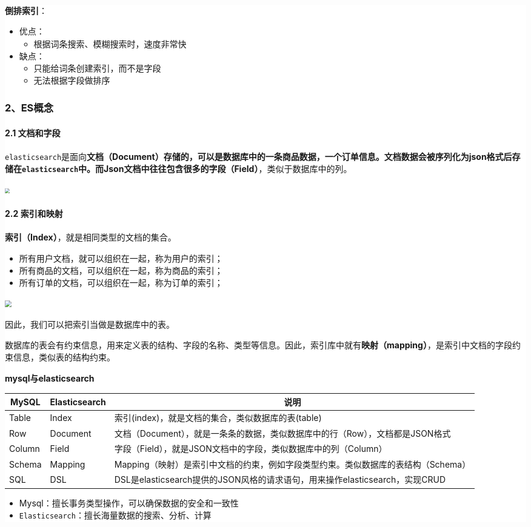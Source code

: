 **倒排索引**：

- 优点：
  - 根据词条搜索、模糊搜索时，速度非常快
- 缺点：
  - 只能给词条创建索引，而不是字段
  - 无法根据字段做排序





### 2、ES概念

#### 2.1 文档和字段

`elasticsearch`是面向**文档（Document）**存储的，可以是数据库中的一条商品数据，一个订单信息。文档数据会被序列化为json格式后存储在`elasticsearch`中。而Json文档中往往包含很多的**字段（Field）**，类似于数据库中的列。

<img src="https://cdn.jsdelivr.net/gh/xrj123123/Images/202312031224300.png" style="zoom:50%;" />





#### 2.2 索引和映射

**索引（Index）**，就是相同类型的文档的集合。

- 所有用户文档，就可以组织在一起，称为用户的索引；
- 所有商品的文档，可以组织在一起，称为商品的索引；
- 所有订单的文档，可以组织在一起，称为订单的索引；

<img src="https://cdn.jsdelivr.net/gh/xrj123123/Images/202312031223529.png" style="zoom:67%;" />

因此，我们可以把索引当做是数据库中的表。

数据库的表会有约束信息，用来定义表的结构、字段的名称、类型等信息。因此，索引库中就有**映射（mapping）**，是索引中文档的字段约束信息，类似表的结构约束。





**mysql与elasticsearch**

| **MySQL** | **Elasticsearch** | **说明**                                                     |
| --------- | ----------------- | ------------------------------------------------------------ |
| Table     | Index             | 索引(index)，就是文档的集合，类似数据库的表(table)           |
| Row       | Document          | 文档（Document），就是一条条的数据，类似数据库中的行（Row），文档都是JSON格式 |
| Column    | Field             | 字段（Field），就是JSON文档中的字段，类似数据库中的列（Column） |
| Schema    | Mapping           | Mapping（映射）是索引中文档的约束，例如字段类型约束。类似数据库的表结构（Schema） |
| SQL       | DSL               | DSL是elasticsearch提供的JSON风格的请求语句，用来操作elasticsearch，实现CRUD |



- Mysql：擅长事务类型操作，可以确保数据的安全和一致性
- `Elasticsearch`：擅长海量数据的搜索、分析、计算
